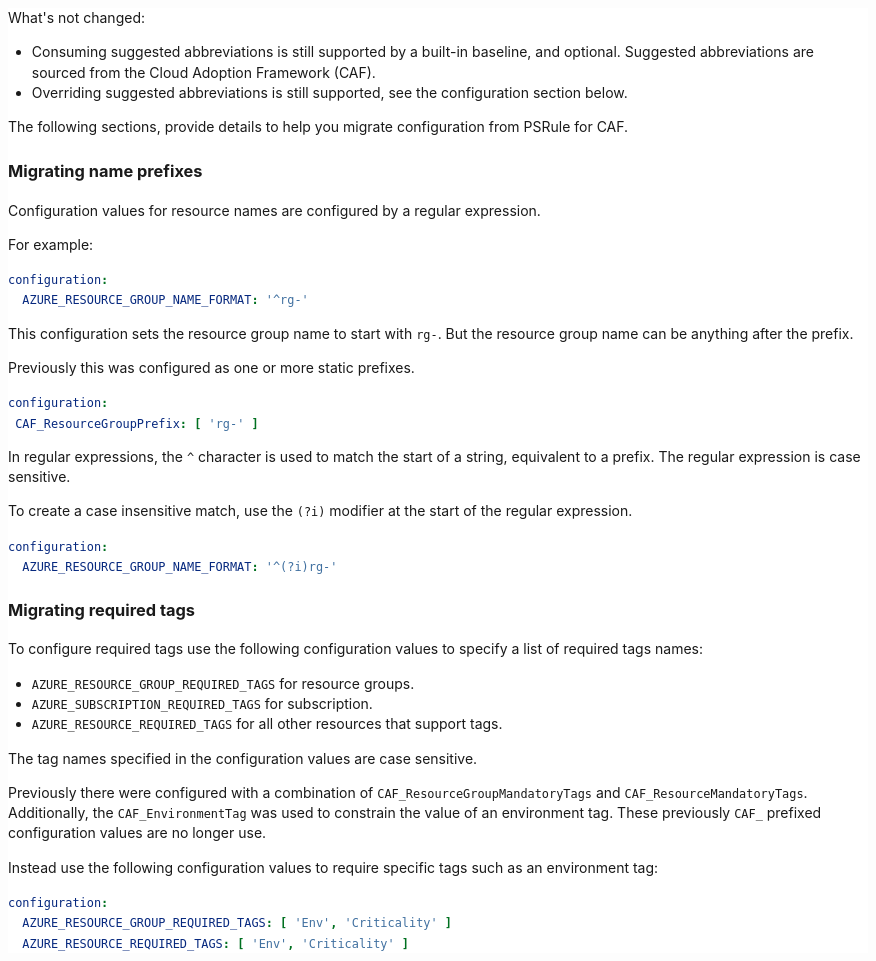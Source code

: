 What's not changed:

- Consuming suggested abbreviations is still supported by a built-in baseline, and optional.
  Suggested abbreviations are sourced from the Cloud Adoption Framework (CAF).
- Overriding suggested abbreviations is still supported, see the configuration section below.

The following sections, provide details to help you migrate configuration from PSRule for CAF.

### Migrating name prefixes

Configuration values for resource names are configured by a regular expression.

For example:

```yaml
configuration:
  AZURE_RESOURCE_GROUP_NAME_FORMAT: '^rg-'
```

This configuration sets the resource group name to start with `rg-`.
But the resource group name can be anything after the prefix.

Previously this was configured as one or more static prefixes.

```yaml
configuration:
 CAF_ResourceGroupPrefix: [ 'rg-' ]
```

In regular expressions, the `^` character is used to match the start of a string, equivalent to a prefix.
The regular expression is case sensitive.

To create a case insensitive match, use the `(?i)` modifier at the start of the regular expression.

```yaml
configuration:
  AZURE_RESOURCE_GROUP_NAME_FORMAT: '^(?i)rg-'
```

### Migrating required tags

To configure required tags use the following configuration values to specify a list of required tags names:

- `AZURE_RESOURCE_GROUP_REQUIRED_TAGS` for resource groups.
- `AZURE_SUBSCRIPTION_REQUIRED_TAGS` for subscription.
- `AZURE_RESOURCE_REQUIRED_TAGS` for all other resources that support tags.

The tag names specified in the configuration values are case sensitive.

Previously there were configured with a combination of `CAF_ResourceGroupMandatoryTags` and `CAF_ResourceMandatoryTags`.
Additionally, the `CAF_EnvironmentTag` was used to constrain the value of an environment tag.
These previously `CAF_` prefixed configuration values are no longer use.

Instead use the following configuration values to require specific tags such as an environment tag:

```yaml
configuration:
  AZURE_RESOURCE_GROUP_REQUIRED_TAGS: [ 'Env', 'Criticality' ]
  AZURE_RESOURCE_REQUIRED_TAGS: [ 'Env', 'Criticality' ]
```


  [1]: ../customization/enforce-custom-tags.md
  [2]: https://github.com/Azure/PSRule.Rules.Azure/issues/new/choose
  [3]: ../license-contributing/get-started-contributing.md